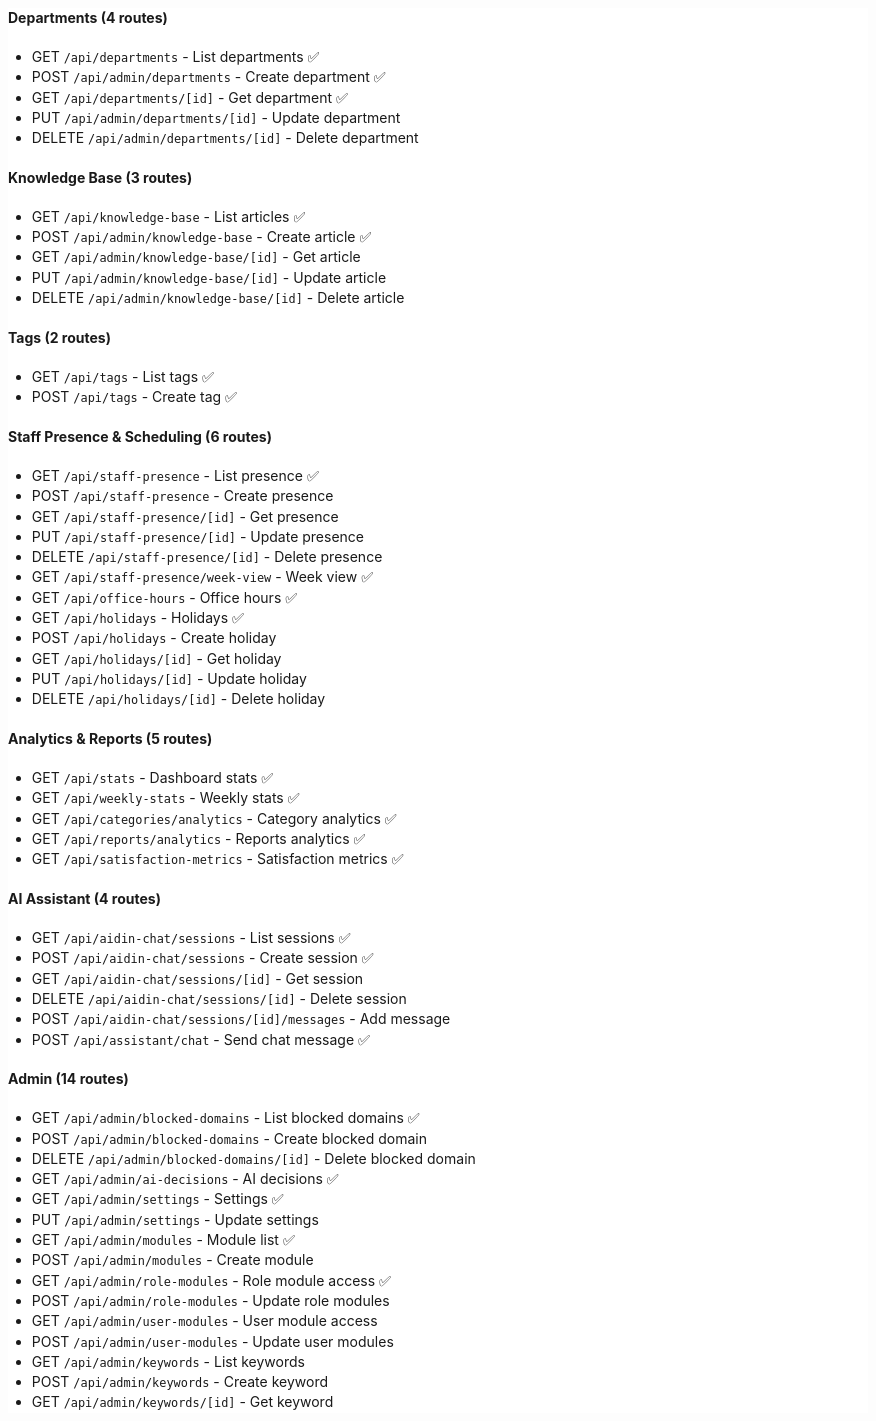 #### Departments (4 routes)
- GET `/api/departments` - List departments ✅
- POST `/api/admin/departments` - Create department ✅
- GET `/api/departments/[id]` - Get department ✅
- PUT `/api/admin/departments/[id]` - Update department
- DELETE `/api/admin/departments/[id]` - Delete department

#### Knowledge Base (3 routes)
- GET `/api/knowledge-base` - List articles ✅
- POST `/api/admin/knowledge-base` - Create article ✅
- GET `/api/admin/knowledge-base/[id]` - Get article
- PUT `/api/admin/knowledge-base/[id]` - Update article
- DELETE `/api/admin/knowledge-base/[id]` - Delete article

#### Tags (2 routes)
- GET `/api/tags` - List tags ✅
- POST `/api/tags` - Create tag ✅

#### Staff Presence & Scheduling (6 routes)
- GET `/api/staff-presence` - List presence ✅
- POST `/api/staff-presence` - Create presence
- GET `/api/staff-presence/[id]` - Get presence
- PUT `/api/staff-presence/[id]` - Update presence
- DELETE `/api/staff-presence/[id]` - Delete presence
- GET `/api/staff-presence/week-view` - Week view ✅
- GET `/api/office-hours` - Office hours ✅
- GET `/api/holidays` - Holidays ✅
- POST `/api/holidays` - Create holiday
- GET `/api/holidays/[id]` - Get holiday
- PUT `/api/holidays/[id]` - Update holiday
- DELETE `/api/holidays/[id]` - Delete holiday

#### Analytics & Reports (5 routes)
- GET `/api/stats` - Dashboard stats ✅
- GET `/api/weekly-stats` - Weekly stats ✅
- GET `/api/categories/analytics` - Category analytics ✅
- GET `/api/reports/analytics` - Reports analytics ✅
- GET `/api/satisfaction-metrics` - Satisfaction metrics ✅

#### AI Assistant (4 routes)
- GET `/api/aidin-chat/sessions` - List sessions ✅
- POST `/api/aidin-chat/sessions` - Create session ✅
- GET `/api/aidin-chat/sessions/[id]` - Get session
- DELETE `/api/aidin-chat/sessions/[id]` - Delete session
- POST `/api/aidin-chat/sessions/[id]/messages` - Add message
- POST `/api/assistant/chat` - Send chat message ✅

#### Admin (14 routes)
- GET `/api/admin/blocked-domains` - List blocked domains ✅
- POST `/api/admin/blocked-domains` - Create blocked domain
- DELETE `/api/admin/blocked-domains/[id]` - Delete blocked domain
- GET `/api/admin/ai-decisions` - AI decisions ✅
- GET `/api/admin/settings` - Settings ✅
- PUT `/api/admin/settings` - Update settings
- GET `/api/admin/modules` - Module list ✅
- POST `/api/admin/modules` - Create module
- GET `/api/admin/role-modules` - Role module access ✅
- POST `/api/admin/role-modules` - Update role modules
- GET `/api/admin/user-modules` - User module access
- POST `/api/admin/user-modules` - Update user modules
- GET `/api/admin/keywords` - List keywords
- POST `/api/admin/keywords` - Create keyword
- GET `/api/admin/keywords/[id]` - Get keyword